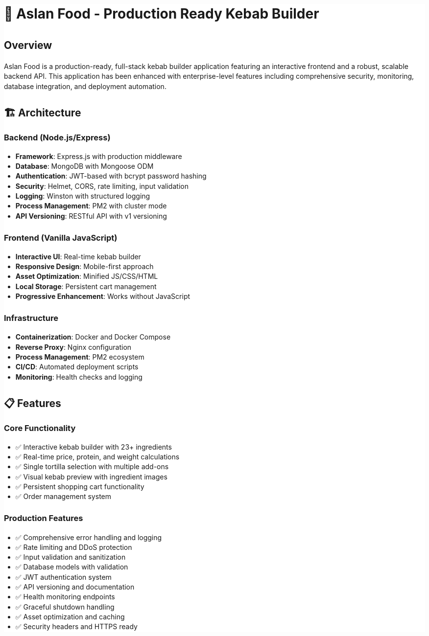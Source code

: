 # 🚀 Aslan Food - Production Ready Kebab Builder

## Overview
Aslan Food is a production-ready, full-stack kebab builder application featuring an interactive frontend and a robust, scalable backend API. This application has been enhanced with enterprise-level features including comprehensive security, monitoring, database integration, and deployment automation.

## 🏗️ Architecture

### **Backend (Node.js/Express)**
- **Framework**: Express.js with production middleware
- **Database**: MongoDB with Mongoose ODM
- **Authentication**: JWT-based with bcrypt password hashing
- **Security**: Helmet, CORS, rate limiting, input validation
- **Logging**: Winston with structured logging
- **Process Management**: PM2 with cluster mode
- **API Versioning**: RESTful API with v1 versioning

### **Frontend (Vanilla JavaScript)**
- **Interactive UI**: Real-time kebab builder
- **Responsive Design**: Mobile-first approach  
- **Asset Optimization**: Minified JS/CSS/HTML
- **Local Storage**: Persistent cart management
- **Progressive Enhancement**: Works without JavaScript

### **Infrastructure**
- **Containerization**: Docker and Docker Compose
- **Reverse Proxy**: Nginx configuration
- **Process Management**: PM2 ecosystem
- **CI/CD**: Automated deployment scripts
- **Monitoring**: Health checks and logging

## 📋 Features

### **Core Functionality**
- ✅ Interactive kebab builder with 23+ ingredients
- ✅ Real-time price, protein, and weight calculations
- ✅ Single tortilla selection with multiple add-ons
- ✅ Visual kebab preview with ingredient images
- ✅ Persistent shopping cart functionality
- ✅ Order management system

### **Production Features**
- ✅ Comprehensive error handling and logging
- ✅ Rate limiting and DDoS protection
- ✅ Input validation and sanitization
- ✅ Database models with validation
- ✅ JWT authentication system
- ✅ API versioning and documentation
- ✅ Health monitoring endpoints
- ✅ Graceful shutdown handling
- ✅ Asset optimization and caching
- ✅ Security headers and HTTPS ready

